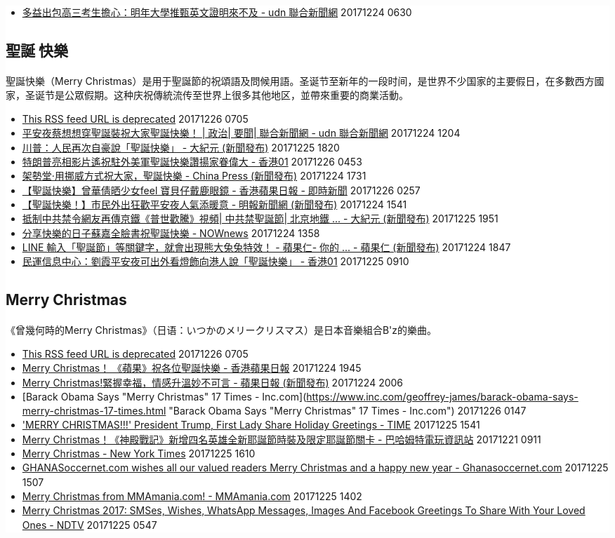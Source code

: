 - [多益出包高三考生擔心：明年大學推甄英文證明來不及 - udn 聯合新聞網](https://www.udn.com/news/story/6885/2892660 "多益出包高三考生擔心：明年大學推甄英文證明來不及 - udn 聯合新聞網") 20171224 0630

## 聖誕 快樂

聖誕快樂（Merry Christmas）是用于聖誕節的祝頌語及問候用語。圣诞节至新年的一段时间，是世界不少国家的主要假日，在多數西方國家，圣诞节是公眾假期。这种庆祝傳統流传至世界上很多其他地区，並帶來重要的商業活動。
- [This RSS feed URL is deprecated](0 "This RSS feed URL is deprecated") 20171226 0705
- [平安夜蔡想想穿聖誕裝祝大家聖誕快樂！ | 政治| 要聞| 聯合新聞網 - udn 聯合新聞網](https://udn.com/news/story/6656/2893043 "平安夜蔡想想穿聖誕裝祝大家聖誕快樂！ | 政治| 要聞| 聯合新聞網 - udn 聯合新聞網") 20171224 1204
- [川普：人民再次自豪說「聖誕快樂」 - 大紀元 (新聞發布)](http://www.epochtimes.com/b5/17/12/25/n9992196.htm "川普：人民再次自豪說「聖誕快樂」 - 大紀元 (新聞發布)") 20171225 1820
- [特朗普亮相影片遙祝駐外美軍聖誕快樂讚揚家眷偉大 - 香港01](https://www.hk01.com/%E5%9C%8B%E9%9A%9B/144259/%E7%89%B9%E6%9C%97%E6%99%AE%E4%BA%AE%E7%9B%B8%E5%BD%B1%E7%89%87-%E9%81%99%E7%A5%9D%E9%A7%90%E5%A4%96%E7%BE%8E%E8%BB%8D%E8%81%96%E8%AA%95%E5%BF%AB%E6%A8%82-%E8%AE%9A%E6%8F%9A%E5%AE%B6%E7%9C%B7%E5%81%89%E5%A4%A7 "特朗普亮相影片遙祝駐外美軍聖誕快樂讚揚家眷偉大 - 香港01") 20171226 0453
- [架勢堂‧用挪威方式祝大家，聖誕快樂 - China Press (新聞發布)](http://www.chinapress.com.my/20171224/%E6%9E%B6%E5%8B%A2%E5%A0%82%E2%80%A7%E7%94%A8%E6%8C%AA%E5%A8%81%E6%96%B9%E5%BC%8F-%E7%A5%9D%E5%A4%A7%E5%AE%B6%EF%BC%8C%E8%81%96%E8%AA%95%E5%BF%AB%E6%A8%82/ "架勢堂‧用挪威方式祝大家，聖誕快樂 - China Press (新聞發布)") 20171224 1731
- [【聖誕快樂】曾華倩晒少女feel 寶貝仔戴鹿眼鏡 - 香港蘋果日報 - 即時新聞](https://hk.entertainment.appledaily.com/enews/realtime/article/20171226/57627381 "【聖誕快樂】曾華倩晒少女feel 寶貝仔戴鹿眼鏡 - 香港蘋果日報 - 即時新聞") 20171226 0257
- [【聖誕快樂！】市民外出狂歡平安夜人氣添暖意 - 明報新聞網 (新聞發布)](https://news.mingpao.com/ins/instantnews/web_tc/article/20171224/s00001/1514129473168 "【聖誕快樂！】市民外出狂歡平安夜人氣添暖意 - 明報新聞網 (新聞發布)") 20171224 1541
- [抵制中共禁令網友再傳京鐵《普世歡騰》視頻| 中共禁聖誕節| 北京地鐵 ... - 大紀元 (新聞發布)](http://www.epochtimes.com/b5/17/12/24/n9989637.htm "抵制中共禁令網友再傳京鐵《普世歡騰》視頻| 中共禁聖誕節| 北京地鐵 ... - 大紀元 (新聞發布)") 20171225 1951
- [分享快樂的日子蘇嘉全臉書祝聖誕快樂 - NOWnews](https://www.nownews.com/news/20171224/2668199 "分享快樂的日子蘇嘉全臉書祝聖誕快樂 - NOWnews") 20171224 1358
- [LINE 輸入「聖誕節」等關鍵字，就會出現熊大兔兔特效！ - 蘋果仁- 你的 ... - 蘋果仁 (新聞發布)](https://applealmond.com/posts/23796 "LINE 輸入「聖誕節」等關鍵字，就會出現熊大兔兔特效！ - 蘋果仁- 你的 ... - 蘋果仁 (新聞發布)") 20171224 1847
- [民運信息中心：劉霞平安夜可出外看燈飾向港人說「聖誕快樂」 - 香港01](https://www.hk01.com/%E6%B8%AF%E8%81%9E/144148/%E6%B0%91%E9%81%8B%E4%BF%A1%E6%81%AF%E4%B8%AD%E5%BF%83-%E5%8A%89%E9%9C%9E%E5%B9%B3%E5%AE%89%E5%A4%9C%E5%8F%AF%E5%87%BA%E5%A4%96%E7%9C%8B%E7%87%88%E9%A3%BE-%E5%90%91%E6%B8%AF%E4%BA%BA%E8%AA%AA-%E8%81%96%E8%AA%95%E5%BF%AB%E6%A8%82- "民運信息中心：劉霞平安夜可出外看燈飾向港人說「聖誕快樂」 - 香港01") 20171225 0910

## Merry Christmas

《曾幾何時的Merry Christmas》（日语：いつかのメリークリスマス）是日本音樂組合B'z的樂曲。
- [This RSS feed URL is deprecated](0 "This RSS feed URL is deprecated") 20171226 0705
- [Merry Christmas！ 《蘋果》祝各位聖誕快樂 - 香港蘋果日報](https://hk.news.appledaily.com/local/daily/article/20171225/20255076 "Merry Christmas！ 《蘋果》祝各位聖誕快樂 - 香港蘋果日報") 20171224 1945
- [Merry Christmas!緊握幸福，情感升溫妙不可言 - 蘋果日報 (新聞發布)](https://tw.appledaily.com/headline/daily/20171225/37881477 "Merry Christmas!緊握幸福，情感升溫妙不可言 - 蘋果日報 (新聞發布)") 20171224 2006
- [Barack Obama Says "Merry Christmas" 17 Times - Inc.com](https://www.inc.com/geoffrey-james/barack-obama-says-merry-christmas-17-times.html "Barack Obama Says "Merry Christmas" 17 Times - Inc.com") 20171226 0147
- ['MERRY CHRISTMAS!!!' President Trump, First Lady Share Holiday Greetings - TIME](http://time.com/5079160/president-trump-merry-christmas-melania/ "'MERRY CHRISTMAS!!!' President Trump, First Lady Share Holiday Greetings - TIME") 20171225 1541
- [Merry Christmas！《神殿戰記》新增四名英雄全新耶誕節時裝及限定耶誕節關卡 - 巴哈姆特電玩資訊站](https://gnn.gamer.com.tw/8/156898.html "Merry Christmas！《神殿戰記》新增四名英雄全新耶誕節時裝及限定耶誕節關卡 - 巴哈姆特電玩資訊站") 20171221 0911
- [Merry Christmas - New York Times](https://www.nytimes.com/2017/12/25/dining/merry-christmas-newsletter.html "Merry Christmas - New York Times") 20171225 1610
- [GHANASoccernet.com wishes all our valued readers Merry Christmas and a happy new year - Ghanasoccernet.com](https://ghanasoccernet.com/ghanasoccernet-wishes-all-our-valued-readers-merry-christmas-and-a-happy-new-year "GHANASoccernet.com wishes all our valued readers Merry Christmas and a happy new year - Ghanasoccernet.com") 20171225 1507
- [Merry Christmas from MMAmania.com! - MMAmania.com](https://www.mmamania.com/2017/12/25/16816748/merry-christmas-from-mmamania-com-mma "Merry Christmas from MMAmania.com! - MMAmania.com") 20171225 1402
- [Merry Christmas 2017: SMSes, Wishes, WhatsApp Messages, Images And Facebook Greetings To Share With Your Loved Ones - NDTV](https://www.ndtv.com/offbeat/christmas-2017-sms-wishes-whatsapp-messages-images-and-facebook-greetings-1791078 "Merry Christmas 2017: SMSes, Wishes, WhatsApp Messages, Images And Facebook Greetings To Share With Your Loved Ones - NDTV") 20171225 0547